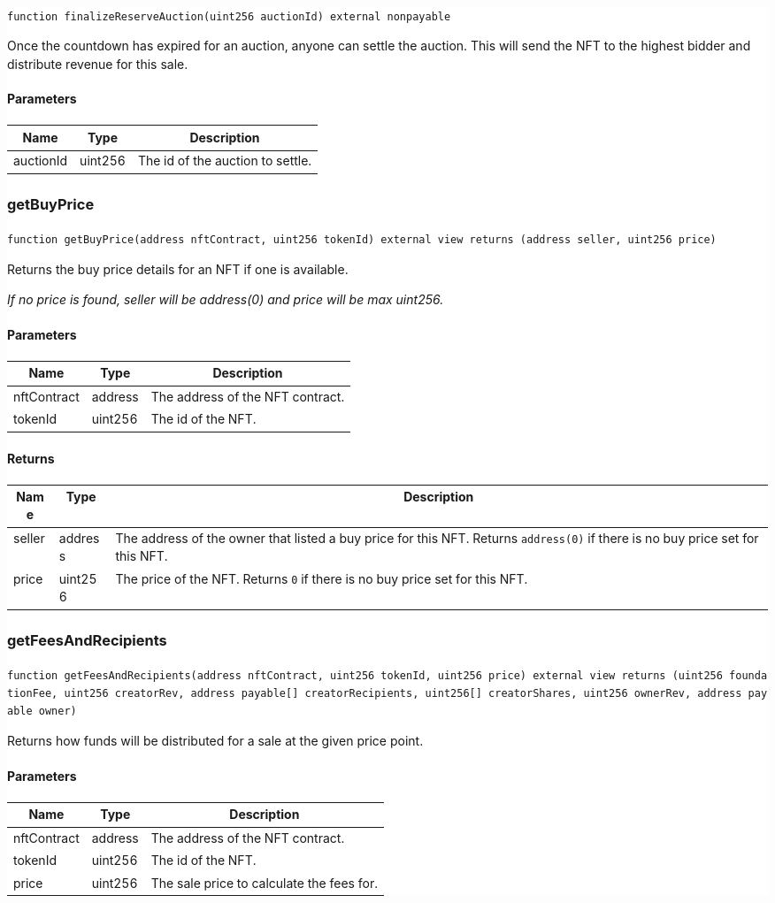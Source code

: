 ```solidity
function finalizeReserveAuction(uint256 auctionId) external nonpayable
```

Once the countdown has expired for an auction, anyone can settle the auction. This will send the NFT to the highest bidder and distribute revenue for this sale.

#### Parameters

| Name      | Type    | Description                      |
| --------- | ------- | -------------------------------- |
| auctionId | uint256 | The id of the auction to settle. |

### getBuyPrice

```solidity
function getBuyPrice(address nftContract, uint256 tokenId) external view returns (address seller, uint256 price)
```

Returns the buy price details for an NFT if one is available.

_If no price is found, seller will be address(0) and price will be max uint256._

#### Parameters

| Name        | Type    | Description                      |
| ----------- | ------- | -------------------------------- |
| nftContract | address | The address of the NFT contract. |
| tokenId     | uint256 | The id of the NFT.               |

#### Returns

| Name   | Type    | Description                                                                                                                    |
| ------ | ------- | ------------------------------------------------------------------------------------------------------------------------------ |
| seller | address | The address of the owner that listed a buy price for this NFT. Returns `address(0)` if there is no buy price set for this NFT. |
| price  | uint256 | The price of the NFT. Returns `0` if there is no buy price set for this NFT.                                                   |

### getFeesAndRecipients

```solidity
function getFeesAndRecipients(address nftContract, uint256 tokenId, uint256 price) external view returns (uint256 foundationFee, uint256 creatorRev, address payable[] creatorRecipients, uint256[] creatorShares, uint256 ownerRev, address payable owner)
```

Returns how funds will be distributed for a sale at the given price point.

#### Parameters

| Name        | Type    | Description                               |
| ----------- | ------- | ----------------------------------------- |
| nftContract | address | The address of the NFT contract.          |
| tokenId     | uint256 | The id of the NFT.                        |
| price       | uint256 | The sale price to calculate the fees for. |
